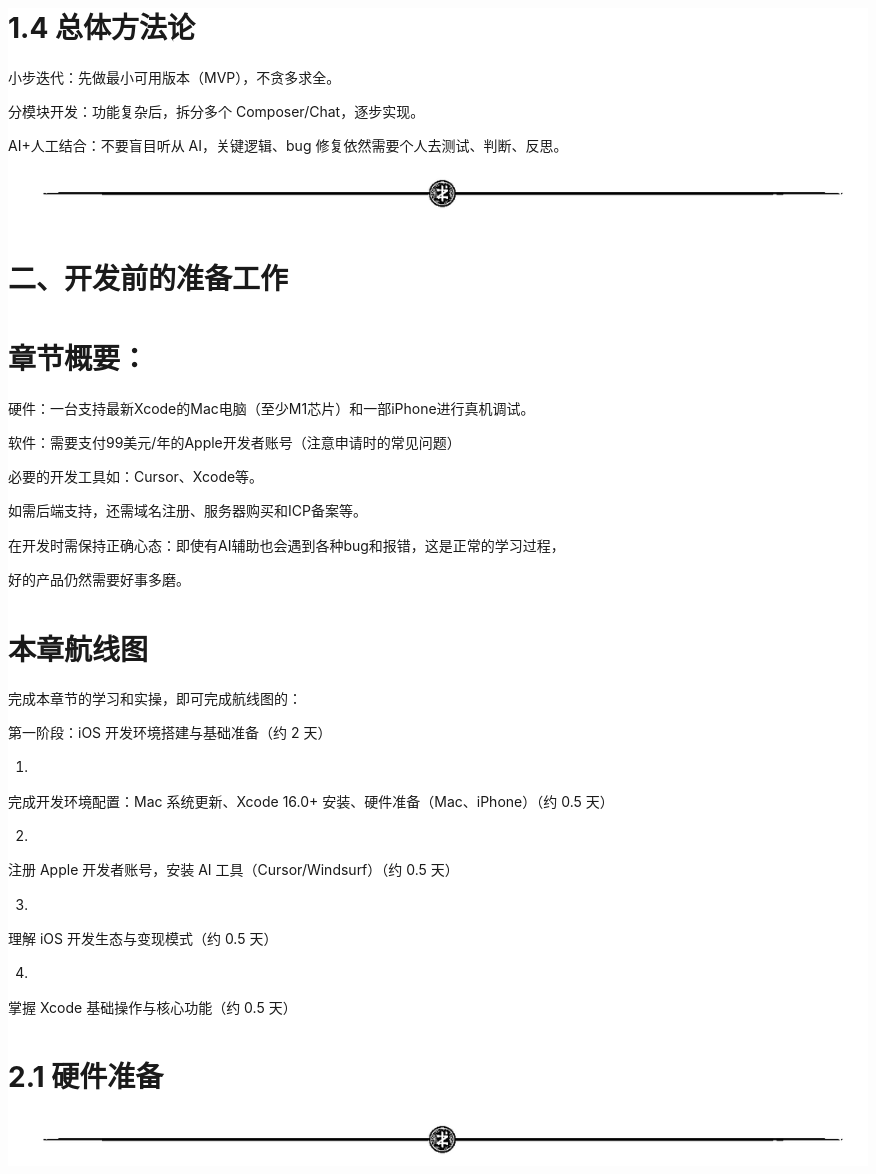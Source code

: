 # 1.4 总体方法论

小步迭代：先做最小可用版本（MVP），不贪多求全。

分模块开发：功能复杂后，拆分多个 Composer/Chat，逐步实现。

AI+人工结合：不要盲目听从 AI，关键逻辑、bug 修复依然需要个人去测试、判断、反思。

![](img/85435a1cee0374dd047d762e314b4950.png)

# 二、开发前的准备工作

# 章节概要：

硬件：一台支持最新Xcode的Mac电脑（至少M1芯片）和一部iPhone进行真机调试。

软件：需要支付99美元/年的Apple开发者账号（注意申请时的常见问题）

必要的开发工具如：Cursor、Xcode等。

如需后端支持，还需域名注册、服务器购买和ICP备案等。

在开发时需保持正确心态：即使有AI辅助也会遇到各种bug和报错，这是正常的学习过程，

好的产品仍然需要好事多磨。

# 本章航线图

完成本章节的学习和实操，即可完成航线图的：

第一阶段：iOS 开发环境搭建与基础准备（约 2 天）

1.

完成开发环境配置：Mac 系统更新、Xcode 16.0+ 安装、硬件准备（Mac、iPhone）（约 0.5 天）

2.

注册 Apple 开发者账号，安装 AI 工具（Cursor/Windsurf）（约 0.5 天）

3.

理解 iOS 开发生态与变现模式（约 0.5 天）

4.

掌握 Xcode 基础操作与核心功能（约 0.5 天）

# 2.1 硬件准备

![](img/54eda2aeca5d863d5325a961c10390dd.png)
